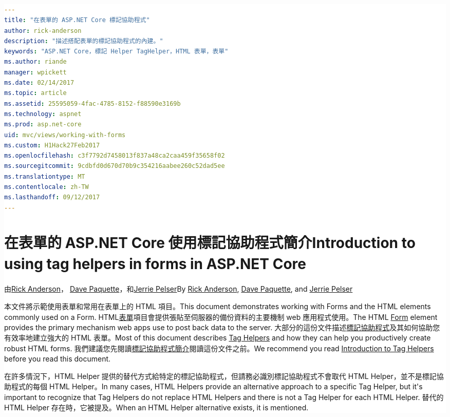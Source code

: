 ```yaml
---
title: "在表單的 ASP.NET Core 標記協助程式"
author: rick-anderson
description: "描述搭配表單的標記協助程式的內建。"
keywords: "ASP.NET Core，標記 Helper TagHelper，HTML 表單，表單"
ms.author: riande
manager: wpickett
ms.date: 02/14/2017
ms.topic: article
ms.assetid: 25595059-4fac-4785-8152-f88590e3169b
ms.technology: aspnet
ms.prod: asp.net-core
uid: mvc/views/working-with-forms
ms.custom: H1Hack27Feb2017
ms.openlocfilehash: c3f7792d7458013f837a48ca2caa459f35658f02
ms.sourcegitcommit: 9cdbfd0d670d70b9c354216aabee260c52dad5ee
ms.translationtype: MT
ms.contentlocale: zh-TW
ms.lasthandoff: 09/12/2017
---
```

# <a name="introduction-to-using-tag-helpers-in-forms-in-aspnet-core"></a><span data-ttu-id="d8e02-104">在表單的 ASP.NET Core 使用標記協助程式簡介</span><span class="sxs-lookup"><span data-stu-id="d8e02-104">Introduction to using tag helpers in forms in ASP.NET Core</span></span>

<span data-ttu-id="d8e02-105">由[Rick Anderson](https://twitter.com/RickAndMSFT)， [Dave Paquette](https://twitter.com/Dave_Paquette)，和[Jerrie Pelser](https://github.com/jerriep)</span><span class="sxs-lookup"><span data-stu-id="d8e02-105">By [Rick Anderson](https://twitter.com/RickAndMSFT), [Dave Paquette](https://twitter.com/Dave_Paquette), and [Jerrie Pelser](https://github.com/jerriep)</span></span>

<span data-ttu-id="d8e02-106">本文件將示範使用表單和常用在表單上的 HTML 項目。</span><span class="sxs-lookup"><span data-stu-id="d8e02-106">This document demonstrates working with Forms and the HTML elements commonly used on a Form.</span></span> <span data-ttu-id="d8e02-107">HTML[表單](https://www.w3.org/TR/html401/interact/forms.html)項目會提供張貼至伺服器的備份資料的主要機制 web 應用程式使用。</span><span class="sxs-lookup"><span data-stu-id="d8e02-107">The HTML [Form](https://www.w3.org/TR/html401/interact/forms.html) element provides the primary mechanism web apps use to post back data to the server.</span></span> <span data-ttu-id="d8e02-108">大部分的這份文件描述[標記協助程式](tag-helpers/intro.md)及其如何協助您有效率地建立強大的 HTML 表單。</span><span class="sxs-lookup"><span data-stu-id="d8e02-108">Most of this document describes [Tag Helpers](tag-helpers/intro.md) and how they can help you productively create robust HTML forms.</span></span> <span data-ttu-id="d8e02-109">我們建議您先閱讀[標記協助程式簡介](tag-helpers/intro.md)閱讀這份文件之前。</span><span class="sxs-lookup"><span data-stu-id="d8e02-109">We recommend you read [Introduction to Tag Helpers](tag-helpers/intro.md) before you read this document.</span></span>

<span data-ttu-id="d8e02-110">在許多情況下，HTML Helper 提供的替代方式給特定的標記協助程式，但請務必識別標記協助程式不會取代 HTML Helper，並不是標記協助程式的每個 HTML Helper。</span><span class="sxs-lookup"><span data-stu-id="d8e02-110">In many cases, HTML Helpers provide an alternative approach to a specific Tag Helper, but it's important to recognize that Tag Helpers do not replace HTML Helpers and there is not a Tag Helper for each HTML Helper.</span></span> <span data-ttu-id="d8e02-111">替代的 HTML Helper 存在時，它被提及。</span><span class="sxs-lookup"><span data-stu-id="d8e02-111">When an HTML Helper alternative exists, it is mentioned.</span></span>
